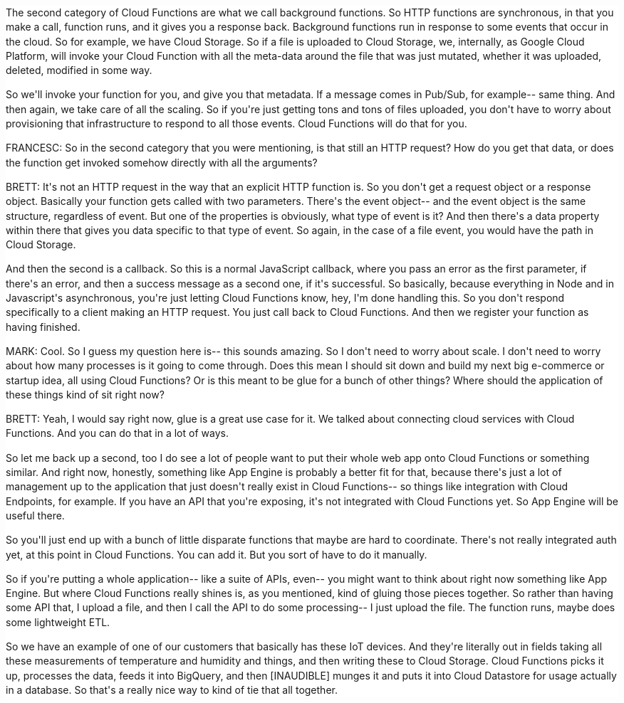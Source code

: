 The second category of Cloud Functions are what we call background functions. So HTTP functions are synchronous, in that you make a call, function runs, and it gives you a response back. Background functions run in response to some events that occur in the cloud. So for example, we have Cloud Storage. So if a file is uploaded to Cloud Storage, we, internally, as Google Cloud Platform, will invoke your Cloud Function with all the meta-data around the file that was just mutated, whether it was uploaded, deleted, modified in some way. 

So we'll invoke your function for you, and give you that metadata. If a message comes in Pub/Sub, for example-- same thing. And then again, we take care of all the scaling. So if you're just getting tons and tons of files uploaded, you don't have to worry about provisioning that infrastructure to respond to all those events. Cloud Functions will do that for you. 

FRANCESC: So in the second category that you were mentioning, is that still an HTTP request? How do you get that data, or does the function get invoked somehow directly with all the arguments? 

BRETT: It's not an HTTP request in the way that an explicit HTTP function is. So you don't get a request object or a response object. Basically your function gets called with two parameters. There's the event object-- and the event object is the same structure, regardless of event. But one of the properties is obviously, what type of event is it? And then there's a data property within there that gives you data specific to that type of event. So again, in the case of a file event, you would have the path in Cloud Storage. 

And then the second is a callback. So this is a normal JavaScript callback, where you pass an error as the first parameter, if there's an error, and then a success message as a second one, if it's successful. So basically, because everything in Node and in Javascript's asynchronous, you're just letting Cloud Functions know, hey, I'm done handling this. So you don't respond specifically to a client making an HTTP request. You just call back to Cloud Functions. And then we register your function as having finished. 

MARK: Cool. So I guess my question here is-- this sounds amazing. So I don't need to worry about scale. I don't need to worry about how many processes is it going to come through. Does this mean I should sit down and build my next big e-commerce or startup idea, all using Cloud Functions? Or is this meant to be glue for a bunch of other things? Where should the application of these things kind of sit right now? 

BRETT: Yeah, I would say right now, glue is a great use case for it. We talked about connecting cloud services with Cloud Functions. And you can do that in a lot of ways. 

So let me back up a second, too I do see a lot of people want to put their whole web app onto Cloud Functions or something similar. And right now, honestly, something like App Engine is probably a better fit for that, because there's just a lot of management up to the application that just doesn't really exist in Cloud Functions-- so things like integration with Cloud Endpoints, for example. If you have an API that you're exposing, it's not integrated with Cloud Functions yet. So App Engine will be useful there. 

So you'll just end up with a bunch of little disparate functions that maybe are hard to coordinate. There's not really integrated auth yet, at this point in Cloud Functions. You can add it. But you sort of have to do it manually. 

So if you're putting a whole application-- like a suite of APIs, even-- you might want to think about right now something like App Engine. But where Cloud Functions really shines is, as you mentioned, kind of gluing those pieces together. So rather than having some API that, I upload a file, and then I call the API to do some processing-- I just upload the file. The function runs, maybe does some lightweight ETL. 

So we have an example of one of our customers that basically has these IoT devices. And they're literally out in fields taking all these measurements of temperature and humidity and things, and then writing these to Cloud Storage. Cloud Functions picks it up, processes the data, feeds it into BigQuery, and then [INAUDIBLE] munges it and puts it into Cloud Datastore for usage actually in a database. So that's a really nice way to kind of tie that all together. 

